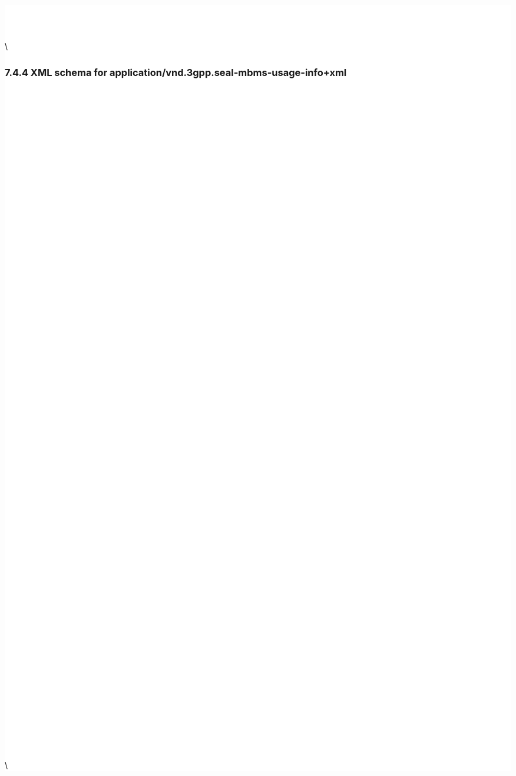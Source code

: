 \
\
\
\
### 7.4.4 XML schema for application/vnd.3gpp.seal-mbms-usage-info+xml
\
\
\
\
\
\
\
\
\
\
\
\
\
\
\
\
\
\
\
\
\
\
\
\
\
\
\
\
\
\
\
\
\
\
\
\
\
\
\
\
\
\
\
\
\
\
\
\
\
\
\
\
\
\
\
\
\